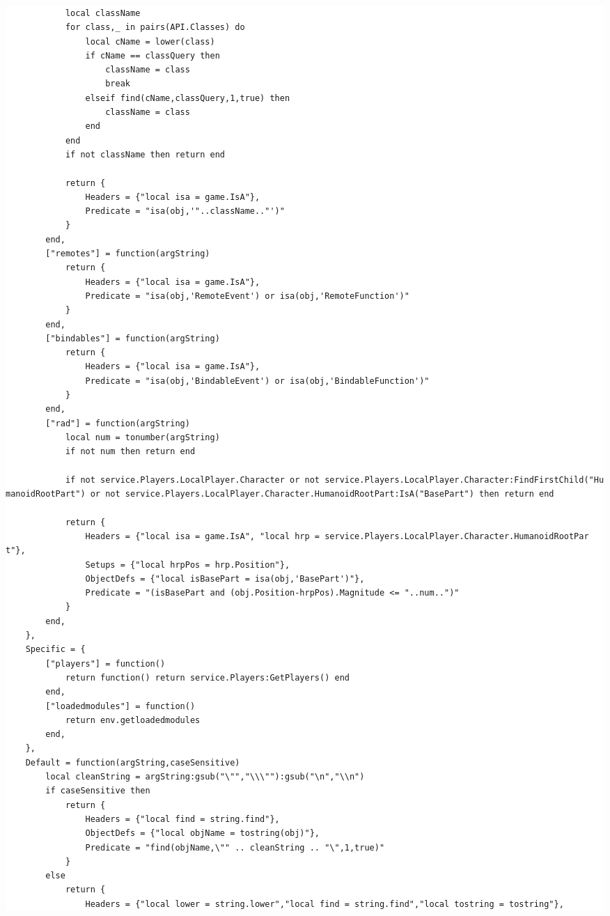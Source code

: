 				local className
				for class,_ in pairs(API.Classes) do
					local cName = lower(class)
					if cName == classQuery then
						className = class
						break
					elseif find(cName,classQuery,1,true) then
						className = class
					end
				end
				if not className then return end

				return {
					Headers = {"local isa = game.IsA"},
					Predicate = "isa(obj,'"..className.."')"
				}
			end,
			["remotes"] = function(argString)
				return {
					Headers = {"local isa = game.IsA"},
					Predicate = "isa(obj,'RemoteEvent') or isa(obj,'RemoteFunction')"
				}
			end,
			["bindables"] = function(argString)
				return {
					Headers = {"local isa = game.IsA"},
					Predicate = "isa(obj,'BindableEvent') or isa(obj,'BindableFunction')"
				}
			end,
			["rad"] = function(argString)
				local num = tonumber(argString)
				if not num then return end

				if not service.Players.LocalPlayer.Character or not service.Players.LocalPlayer.Character:FindFirstChild("HumanoidRootPart") or not service.Players.LocalPlayer.Character.HumanoidRootPart:IsA("BasePart") then return end

				return {
					Headers = {"local isa = game.IsA", "local hrp = service.Players.LocalPlayer.Character.HumanoidRootPart"},
					Setups = {"local hrpPos = hrp.Position"},
					ObjectDefs = {"local isBasePart = isa(obj,'BasePart')"},
					Predicate = "(isBasePart and (obj.Position-hrpPos).Magnitude <= "..num..")"
				}
			end,
		},
		Specific = {
			["players"] = function()
				return function() return service.Players:GetPlayers() end
			end,
			["loadedmodules"] = function()
				return env.getloadedmodules
			end,
		},
		Default = function(argString,caseSensitive)
			local cleanString = argString:gsub("\"","\\\""):gsub("\n","\\n")
			if caseSensitive then
				return {
					Headers = {"local find = string.find"},
					ObjectDefs = {"local objName = tostring(obj)"},
					Predicate = "find(objName,\"" .. cleanString .. "\",1,true)"
				}
			else
				return {
					Headers = {"local lower = string.lower","local find = string.find","local tostring = tostring"},